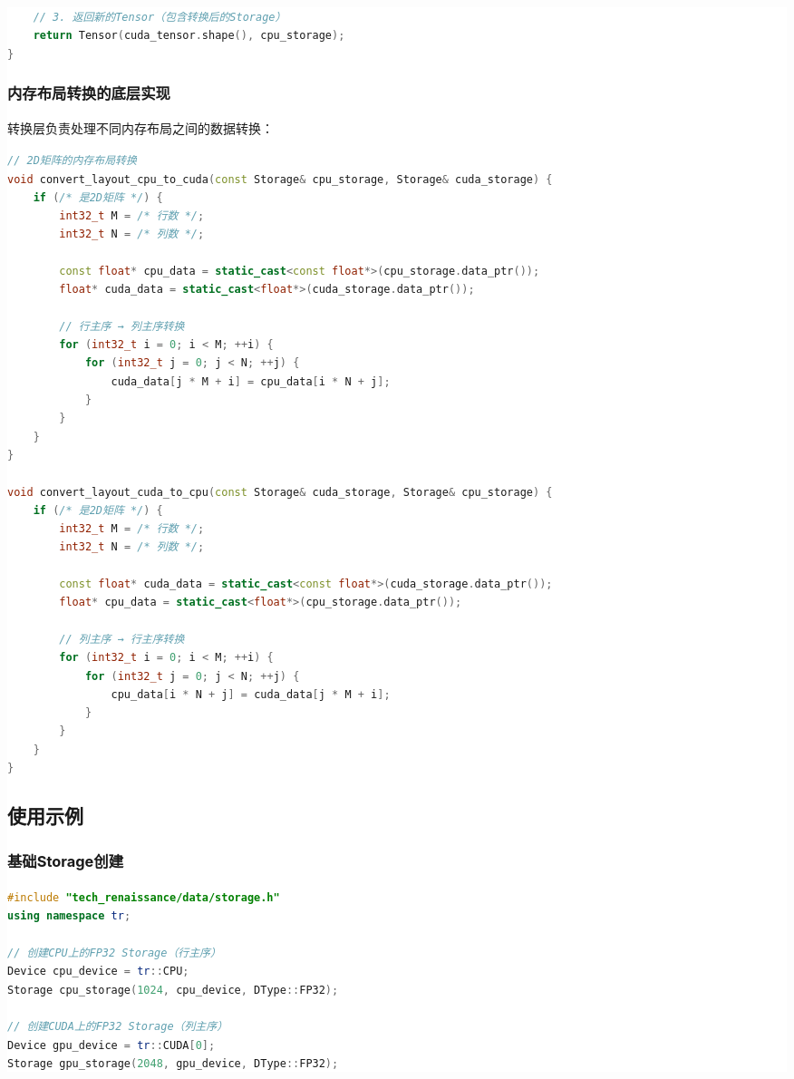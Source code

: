 ```cpp
    // 3. 返回新的Tensor（包含转换后的Storage）
    return Tensor(cuda_tensor.shape(), cpu_storage);
}
```

### **内存布局转换的底层实现**

转换层负责处理不同内存布局之间的数据转换：

```cpp
// 2D矩阵的内存布局转换
void convert_layout_cpu_to_cuda(const Storage& cpu_storage, Storage& cuda_storage) {
    if (/* 是2D矩阵 */) {
        int32_t M = /* 行数 */;
        int32_t N = /* 列数 */;

        const float* cpu_data = static_cast<const float*>(cpu_storage.data_ptr());
        float* cuda_data = static_cast<float*>(cuda_storage.data_ptr());

        // 行主序 → 列主序转换
        for (int32_t i = 0; i < M; ++i) {
            for (int32_t j = 0; j < N; ++j) {
                cuda_data[j * M + i] = cpu_data[i * N + j];
            }
        }
    }
}

void convert_layout_cuda_to_cpu(const Storage& cuda_storage, Storage& cpu_storage) {
    if (/* 是2D矩阵 */) {
        int32_t M = /* 行数 */;
        int32_t N = /* 列数 */;

        const float* cuda_data = static_cast<const float*>(cuda_storage.data_ptr());
        float* cpu_data = static_cast<float*>(cpu_storage.data_ptr());

        // 列主序 → 行主序转换
        for (int32_t i = 0; i < M; ++i) {
            for (int32_t j = 0; j < N; ++j) {
                cpu_data[i * N + j] = cuda_data[j * M + i];
            }
        }
    }
}
```

## 使用示例

### 基础Storage创建

```cpp
#include "tech_renaissance/data/storage.h"
using namespace tr;

// 创建CPU上的FP32 Storage（行主序）
Device cpu_device = tr::CPU;
Storage cpu_storage(1024, cpu_device, DType::FP32);

// 创建CUDA上的FP32 Storage（列主序）
Device gpu_device = tr::CUDA[0];
Storage gpu_storage(2048, gpu_device, DType::FP32);
```
